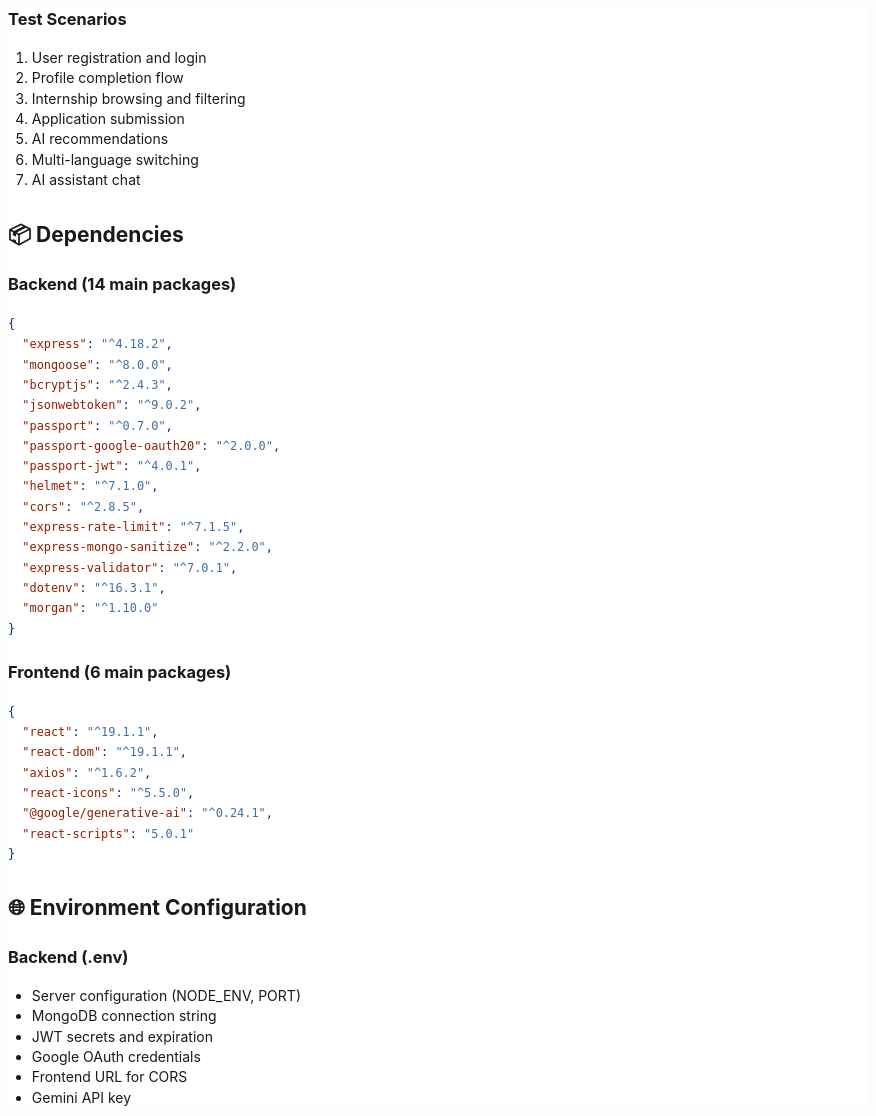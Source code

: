 ### Test Scenarios
1. User registration and login
2. Profile completion flow
3. Internship browsing and filtering
4. Application submission
5. AI recommendations
6. Multi-language switching
7. AI assistant chat

## 📦 Dependencies

### Backend (14 main packages)
```json
{
  "express": "^4.18.2",
  "mongoose": "^8.0.0",
  "bcryptjs": "^2.4.3",
  "jsonwebtoken": "^9.0.2",
  "passport": "^0.7.0",
  "passport-google-oauth20": "^2.0.0",
  "passport-jwt": "^4.0.1",
  "helmet": "^7.1.0",
  "cors": "^2.8.5",
  "express-rate-limit": "^7.1.5",
  "express-mongo-sanitize": "^2.2.0",
  "express-validator": "^7.0.1",
  "dotenv": "^16.3.1",
  "morgan": "^1.10.0"
}
```

### Frontend (6 main packages)
```json
{
  "react": "^19.1.1",
  "react-dom": "^19.1.1",
  "axios": "^1.6.2",
  "react-icons": "^5.5.0",
  "@google/generative-ai": "^0.24.1",
  "react-scripts": "5.0.1"
}
```

## 🌐 Environment Configuration

### Backend (.env)
- Server configuration (NODE_ENV, PORT)
- MongoDB connection string
- JWT secrets and expiration
- Google OAuth credentials
- Frontend URL for CORS
- Gemini API key
